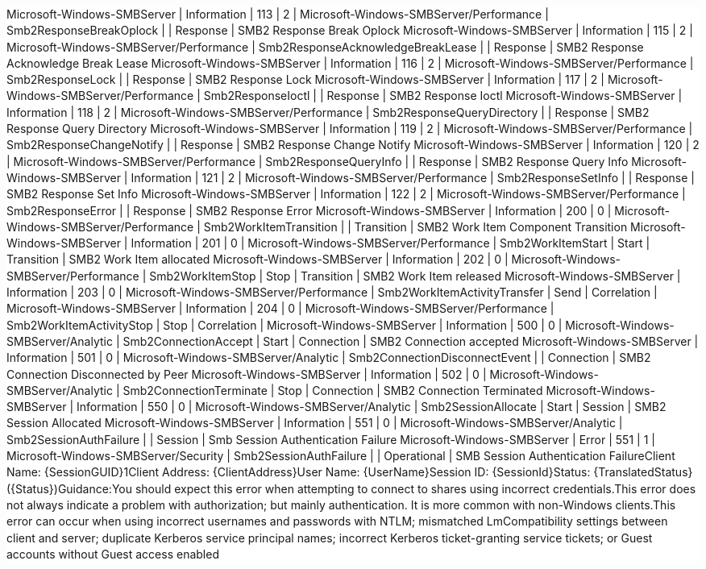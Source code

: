 Microsoft-Windows-SMBServer  |  Information  |  113       |  2        |  Microsoft-Windows-SMBServer/Performance   |  Smb2ResponseBreakOplock               |          |  Response     |  SMB2 Response Break Oplock
Microsoft-Windows-SMBServer  |  Information  |  115       |  2        |  Microsoft-Windows-SMBServer/Performance   |  Smb2ResponseAcknowledgeBreakLease     |          |  Response     |  SMB2 Response Acknowledge Break Lease
Microsoft-Windows-SMBServer  |  Information  |  116       |  2        |  Microsoft-Windows-SMBServer/Performance   |  Smb2ResponseLock                      |          |  Response     |  SMB2 Response Lock
Microsoft-Windows-SMBServer  |  Information  |  117       |  2        |  Microsoft-Windows-SMBServer/Performance   |  Smb2ResponseIoctl                     |          |  Response     |  SMB2 Response Ioctl
Microsoft-Windows-SMBServer  |  Information  |  118       |  2        |  Microsoft-Windows-SMBServer/Performance   |  Smb2ResponseQueryDirectory            |          |  Response     |  SMB2 Response Query Directory
Microsoft-Windows-SMBServer  |  Information  |  119       |  2        |  Microsoft-Windows-SMBServer/Performance   |  Smb2ResponseChangeNotify              |          |  Response     |  SMB2 Response Change Notify
Microsoft-Windows-SMBServer  |  Information  |  120       |  2        |  Microsoft-Windows-SMBServer/Performance   |  Smb2ResponseQueryInfo                 |          |  Response     |  SMB2 Response Query Info
Microsoft-Windows-SMBServer  |  Information  |  121       |  2        |  Microsoft-Windows-SMBServer/Performance   |  Smb2ResponseSetInfo                   |          |  Response     |  SMB2 Response Set Info
Microsoft-Windows-SMBServer  |  Information  |  122       |  2        |  Microsoft-Windows-SMBServer/Performance   |  Smb2ResponseError                     |          |  Response     |  SMB2 Response Error
Microsoft-Windows-SMBServer  |  Information  |  200       |  0        |  Microsoft-Windows-SMBServer/Performance   |  Smb2WorkItemTransition                |          |  Transition   |  SMB2 Work Item Component Transition
Microsoft-Windows-SMBServer  |  Information  |  201       |  0        |  Microsoft-Windows-SMBServer/Performance   |  Smb2WorkItemStart                     |  Start   |  Transition   |  SMB2 Work Item allocated
Microsoft-Windows-SMBServer  |  Information  |  202       |  0        |  Microsoft-Windows-SMBServer/Performance   |  Smb2WorkItemStop                      |  Stop    |  Transition   |  SMB2 Work Item released
Microsoft-Windows-SMBServer  |  Information  |  203       |  0        |  Microsoft-Windows-SMBServer/Performance   |  Smb2WorkItemActivityTransfer          |  Send    |  Correlation  |
Microsoft-Windows-SMBServer  |  Information  |  204       |  0        |  Microsoft-Windows-SMBServer/Performance   |  Smb2WorkItemActivityStop              |  Stop    |  Correlation  |
Microsoft-Windows-SMBServer  |  Information  |  500       |  0        |  Microsoft-Windows-SMBServer/Analytic      |  Smb2ConnectionAccept                  |  Start   |  Connection   |  SMB2 Connection accepted
Microsoft-Windows-SMBServer  |  Information  |  501       |  0        |  Microsoft-Windows-SMBServer/Analytic      |  Smb2ConnectionDisconnectEvent         |          |  Connection   |  SMB2 Connection Disconnected by Peer
Microsoft-Windows-SMBServer  |  Information  |  502       |  0        |  Microsoft-Windows-SMBServer/Analytic      |  Smb2ConnectionTerminate               |  Stop    |  Connection   |  SMB2 Connection Terminated
Microsoft-Windows-SMBServer  |  Information  |  550       |  0        |  Microsoft-Windows-SMBServer/Analytic      |  Smb2SessionAllocate                   |  Start   |  Session      |  SMB2 Session Allocated
Microsoft-Windows-SMBServer  |  Information  |  551       |  0        |  Microsoft-Windows-SMBServer/Analytic      |  Smb2SessionAuthFailure                |          |  Session      |  Smb Session Authentication Failure
Microsoft-Windows-SMBServer  |  Error        |  551       |  1        |  Microsoft-Windows-SMBServer/Security      |  Smb2SessionAuthFailure                |          |  Operational  |  SMB Session Authentication FailureClient Name: {SessionGUID}1Client Address: {ClientAddress}User Name: {UserName}Session ID: {SessionId}Status: {TranslatedStatus} ({Status})Guidance:You should expect this error when attempting to connect to shares using incorrect credentials.This error does not always indicate a problem with authorization; but mainly authentication. It is more common with non-Windows clients.This error can occur when using incorrect usernames and passwords with NTLM; mismatched LmCompatibility settings between client and server; duplicate Kerberos service principal names; incorrect Kerberos ticket-granting service tickets; or Guest accounts without Guest access enabled